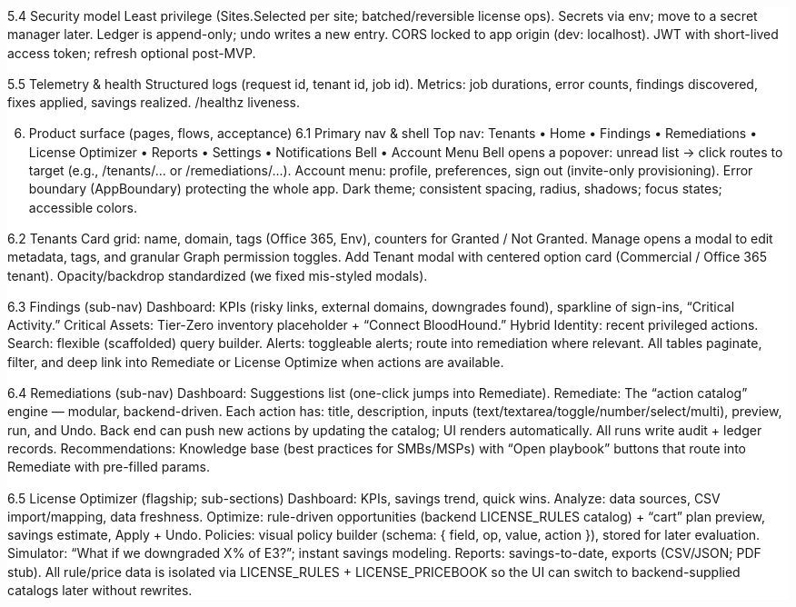 5.4 Security model
Least privilege (Sites.Selected per site; batched/reversible license ops).
Secrets via env; move to a secret manager later.
Ledger is append-only; undo writes a new entry.
CORS locked to app origin (dev: localhost).
JWT with short-lived access token; refresh optional post-MVP.

5.5 Telemetry & health
Structured logs (request id, tenant id, job id).
Metrics: job durations, error counts, findings discovered, fixes applied, savings realized.
/healthz liveness.

6) Product surface (pages, flows, acceptance)
6.1 Primary nav & shell
Top nav: Tenants • Home • Findings • Remediations • License Optimizer • Reports • Settings • Notifications Bell • Account Menu
Bell opens a popover: unread list → click routes to target (e.g., /tenants/... or /remediations/...).
Account menu: profile, preferences, sign out (invite-only provisioning).
Error boundary (AppBoundary) protecting the whole app.
Dark theme; consistent spacing, radius, shadows; focus states; accessible colors.

6.2 Tenants
Card grid: name, domain, tags (Office 365, Env), counters for Granted / Not Granted.
Manage opens a modal to edit metadata, tags, and granular Graph permission toggles.
Add Tenant modal with centered option card (Commercial / Office 365 tenant).
Opacity/backdrop standardized (we fixed mis-styled modals).

6.3 Findings (sub-nav)
Dashboard: KPIs (risky links, external domains, downgrades found), sparkline of sign-ins, “Critical Activity.”
Critical Assets: Tier-Zero inventory placeholder + “Connect BloodHound.”
Hybrid Identity: recent privileged actions.
Search: flexible (scaffolded) query builder.
Alerts: toggleable alerts; route into remediation where relevant.
All tables paginate, filter, and deep link into Remediate or License Optimize when actions are available.

6.4 Remediations (sub-nav)
Dashboard: Suggestions list (one-click jumps into Remediate).
Remediate: The “action catalog” engine — modular, backend-driven.
Each action has: title, description, inputs (text/textarea/toggle/number/select/multi), preview, run, and Undo.
Back end can push new actions by updating the catalog; UI renders automatically.
All runs write audit + ledger records.
Recommendations: Knowledge base (best practices for SMBs/MSPs) with “Open playbook” buttons that route into Remediate with pre-filled params.

6.5 License Optimizer (flagship; sub-sections)
Dashboard: KPIs, savings trend, quick wins.
Analyze: data sources, CSV import/mapping, data freshness.
Optimize: rule-driven opportunities (backend LICENSE_RULES catalog) + “cart” plan preview, savings estimate, Apply + Undo.
Policies: visual policy builder (schema: { field, op, value, action }), stored for later evaluation.
Simulator: “What if we downgraded X% of E3?”; instant savings modeling.
Reports: savings-to-date, exports (CSV/JSON; PDF stub).
All rule/price data is isolated via LICENSE_RULES + LICENSE_PRICEBOOK so the UI can switch to backend-supplied catalogs later without rewrites.
